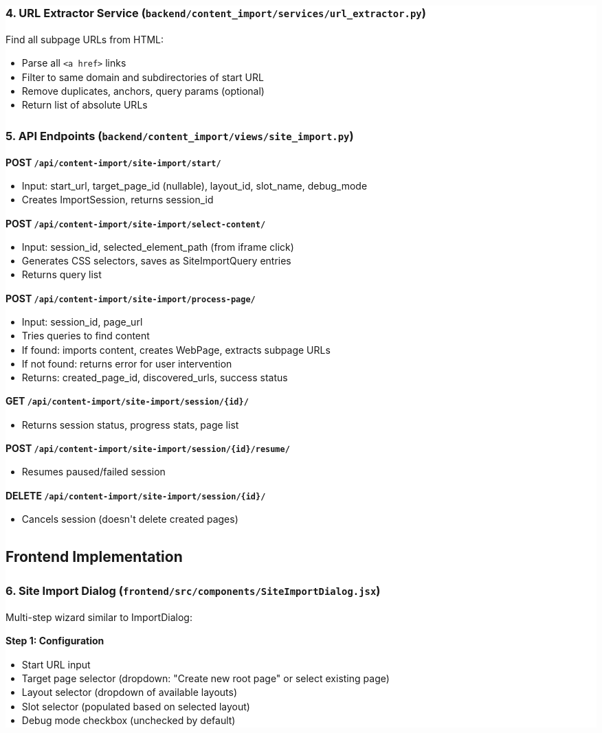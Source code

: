 ### 4. URL Extractor Service (`backend/content_import/services/url_extractor.py`)

Find all subpage URLs from HTML:

- Parse all `<a href>` links
- Filter to same domain and subdirectories of start URL
- Remove duplicates, anchors, query params (optional)
- Return list of absolute URLs

### 5. API Endpoints (`backend/content_import/views/site_import.py`)

**POST `/api/content-import/site-import/start/`**

- Input: start_url, target_page_id (nullable), layout_id, slot_name, debug_mode
- Creates ImportSession, returns session_id

**POST `/api/content-import/site-import/select-content/`**

- Input: session_id, selected_element_path (from iframe click)
- Generates CSS selectors, saves as SiteImportQuery entries
- Returns query list

**POST `/api/content-import/site-import/process-page/`**

- Input: session_id, page_url
- Tries queries to find content
- If found: imports content, creates WebPage, extracts subpage URLs
- If not found: returns error for user intervention
- Returns: created_page_id, discovered_urls, success status

**GET `/api/content-import/site-import/session/{id}/`**

- Returns session status, progress stats, page list

**POST `/api/content-import/site-import/session/{id}/resume/`**

- Resumes paused/failed session

**DELETE `/api/content-import/site-import/session/{id}/`**

- Cancels session (doesn't delete created pages)

## Frontend Implementation

### 6. Site Import Dialog (`frontend/src/components/SiteImportDialog.jsx`)

Multi-step wizard similar to ImportDialog:

**Step 1: Configuration**

- Start URL input
- Target page selector (dropdown: "Create new root page" or select existing page)
- Layout selector (dropdown of available layouts)
- Slot selector (populated based on selected layout)
- Debug mode checkbox (unchecked by default)
